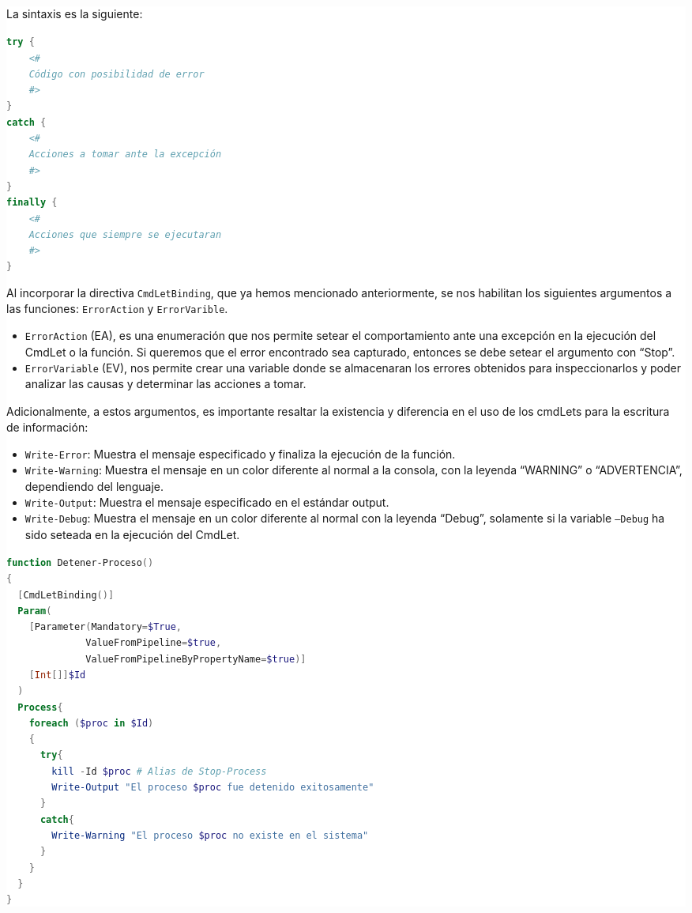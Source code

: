 La sintaxis es la siguiente:
```powershell
try {
    <#
    Código con posibilidad de error
    #>
}
catch {
    <#
    Acciones a tomar ante la excepción
    #>
}
finally {
    <#
    Acciones que siempre se ejecutaran
    #>
}
```

Al incorporar la directiva `CmdLetBinding`, que ya hemos mencionado anteriormente, se nos habilitan los siguientes argumentos a las funciones: `ErrorAction` y `ErrorVarible`. 

  - `ErrorAction` (EA), es una enumeración que nos permite setear el comportamiento ante una excepción en la ejecución del CmdLet o la función. Si queremos que el error encontrado sea capturado, entonces se debe setear el argumento con “Stop”.
  - `ErrorVariable` (EV), nos permite crear una variable donde se almacenaran los errores obtenidos para inspeccionarlos y poder analizar las causas y determinar las acciones a tomar.

Adicionalmente, a estos argumentos, es importante resaltar la existencia y diferencia en el uso de los cmdLets para la escritura de información:
  - `Write-Error`: Muestra el mensaje especificado y finaliza la ejecución de la función.
  - `Write-Warning`: Muestra el mensaje en un color diferente al normal a la consola, con la leyenda “WARNING” o “ADVERTENCIA”, dependiendo del lenguaje.
  - `Write-Output`: Muestra el mensaje especificado en el estándar output.
  - `Write-Debug`: Muestra el mensaje en un color diferente al normal con la leyenda “Debug”, solamente si la variable `–Debug` ha sido seteada en la ejecución del CmdLet.

```powershell
function Detener-Proceso()
{
  [CmdLetBinding()]
  Param(
    [Parameter(Mandatory=$True,
              ValueFromPipeline=$true,
              ValueFromPipelineByPropertyName=$true)]
    [Int[]]$Id
  )
  Process{
    foreach ($proc in $Id)
    {
      try{
        kill -Id $proc # Alias de Stop-Process
        Write-Output "El proceso $proc fue detenido exitosamente"
      }
      catch{
        Write-Warning "El proceso $proc no existe en el sistema"
      }
    }
  }
} 
```
